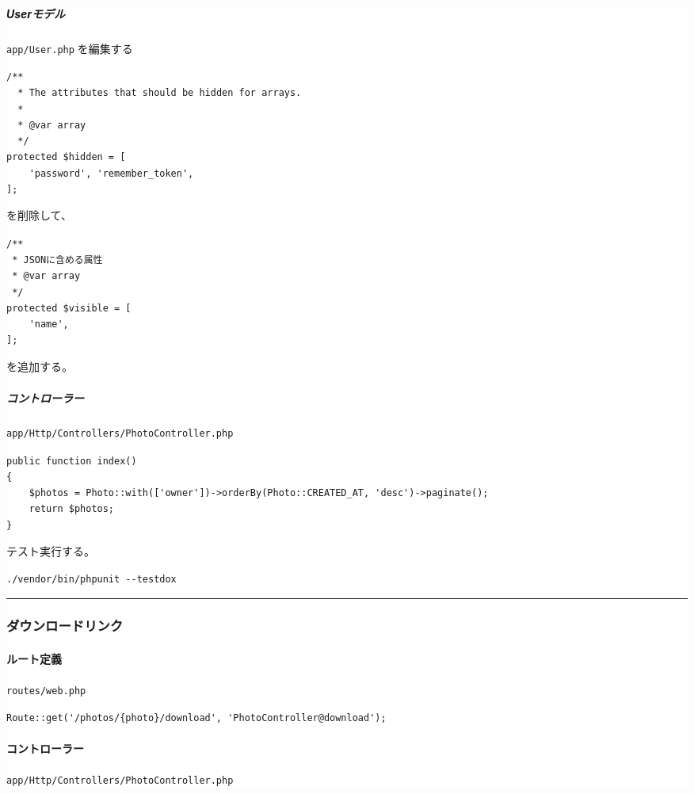 ##### Userモデル
`app/User.php` を編集する

```php:User.php
/**
  * The attributes that should be hidden for arrays.
  *
  * @var array
  */
protected $hidden = [
    'password', 'remember_token',
];
```

を削除して、

```php:User.php
/**
 * JSONに含める属性
 * @var array
 */
protected $visible = [
    'name',
];
```

を追加する。

##### コントローラー
`app/Http/Controllers/PhotoController.php`

```php:PhotoController.php
public function index()
{
    $photos = Photo::with(['owner'])->orderBy(Photo::CREATED_AT, 'desc')->paginate();
    return $photos;
}
```
テスト実行する。  

```
./vendor/bin/phpunit --testdox
```

---

### ダウンロードリンク
#### ルート定義
`routes/web.php`  

```php:web.php
Route::get('/photos/{photo}/download', 'PhotoController@download');
```

#### コントローラー
`app/Http/Controllers/PhotoController.php`  
